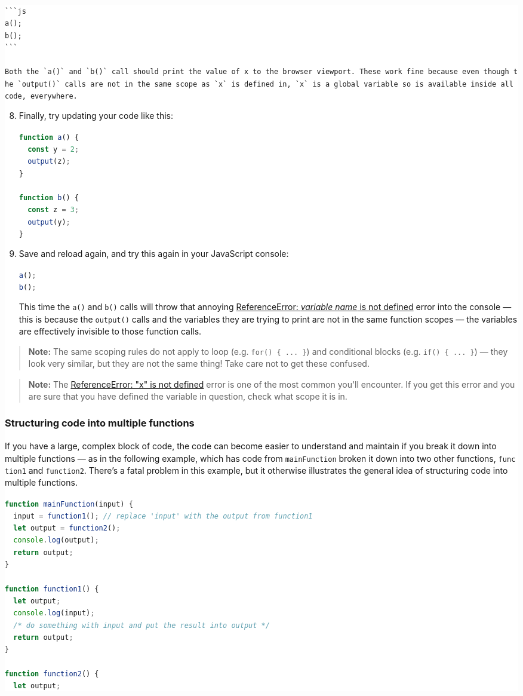     ```js
    a();
    b();
    ```

    Both the `a()` and `b()` call should print the value of x to the browser viewport. These work fine because even though the `output()` calls are not in the same scope as `x` is defined in, `x` is a global variable so is available inside all code, everywhere.

8. Finally, try updating your code like this:

    ```js
    function a() {
      const y = 2;
      output(z);
    }

    function b() {
      const z = 3;
      output(y);
    }
    ```

9. Save and reload again, and try this again in your JavaScript console:

    ```js
    a();
    b();
    ```

    This time the `a()` and `b()` calls will throw that annoying [ReferenceError: _variable name_ is not defined](/en-US/docs/Web/JavaScript/Reference/Errors/Not_defined) error into the console — this is because the `output()` calls and the variables they are trying to print are not in the same function scopes — the variables are effectively invisible to those function calls.

> **Note:** The same scoping rules do not apply to loop (e.g. `for() { ... }`) and conditional blocks (e.g. `if() { ... }`) — they look very similar, but they are not the same thing! Take care not to get these confused.

> **Note:** The [ReferenceError: "x" is not defined](/en-US/docs/Web/JavaScript/Reference/Errors/Not_defined) error is one of the most common you'll encounter. If you get this error and you are sure that you have defined the variable in question, check what scope it is in.

### Structuring code into multiple functions

If you have a large, complex block of code, the code can become easier to understand and maintain if you break it down into multiple functions — as in the following example, which has code from `mainFunction` broken it down into two other functions, `function1` and `function2`. There’s a fatal problem in this example, but it otherwise illustrates the general idea of structuring code into multiple functions.

```js example-bad
function mainFunction(input) {
  input = function1(); // replace 'input' with the output from function1
  let output = function2();
  console.log(output);
  return output;
}

function function1() {
  let output;
  console.log(input);
  /* do something with input and put the result into output */
  return output;
}

function function2() {
  let output;
```